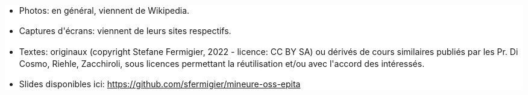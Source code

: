 - Photos: en général, viennent de Wikipedia.
- Captures d'écrans: viennent de leurs sites respectifs.
- Textes: originaux (copyright Stefane Fermigier, 2022 - licence: CC BY SA) ou dérivés de cours similaires publiés par les Pr. Di Cosmo, Riehle, Zacchiroli, sous licences permettant la réutilisation et/ou avec l'accord des intéressés.

- Slides disponibles ici: <https://github.com/sfermigier/mineure-oss-epita>
